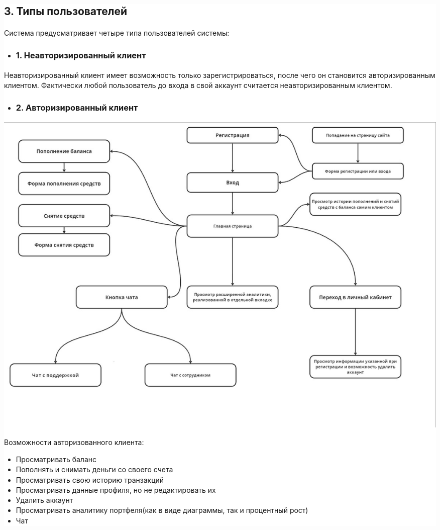 ## 3. Типы пользователей
Система предусматривает четыре типа пользователей системы:

- ### 1. Неавторизированный клиент
Неавторизированный клиент имеет возможность только зарегистрироваться,
после чего он становится авторизированным клиентом. Фактически любой пользователь до входа в свой аккаунт считается 
неавторизированным клиентом.

- ### 2. Авторизированный клиент
![User-flow Схема](<./SaD/User flow схема.jpg>)

Возможности авторизованного клиента:
- Просматривать баланс
- Пополнять и снимать деньги со своего счета
- Просматривать свою историю транзакций
- Просматривать данные профиля, но не редактировать их
- Удалить аккаунт
- Просматривать аналитику портфеля(как в виде диаграммы, так и процентный рост)
- Чат
